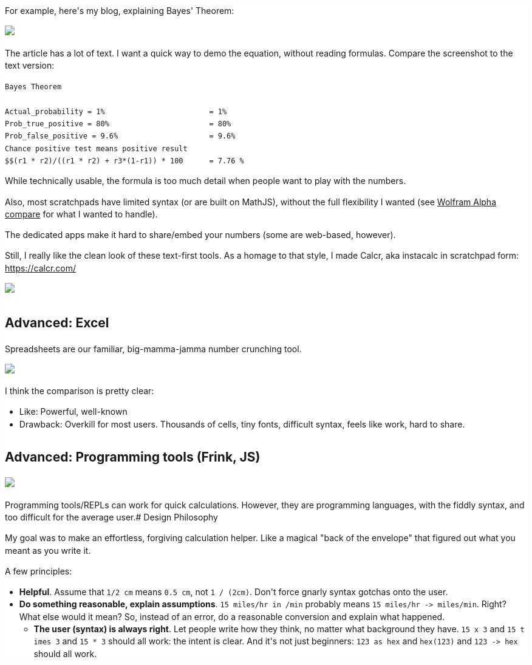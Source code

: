   

  For example, here's my blog, explaining Bayes' Theorem:

<img src="https://github.com/kazad/instacalc/assets/115572/1fa33fda-25dc-4310-9dec-318141c96e70" height=400 />

The article has a lot of text. I want a quick way to demo the equation, without reading formulas. Compare the screenshot to the text version:

```
Bayes Theorem

Actual_probability = 1%                        = 1%
Prob_true_positive = 80%                       = 80%
Prob_false_positive = 9.6%                     = 9.6%
Chance positive test means positive result
$$(r1 * r2)/((r1 * r2) + r3*(1-r1)) * 100      = 7.76 %
```

While technically usable, the formula is too much detail when people want to play with the numbers.

Also, most scratchpads have limited syntax (or are built on MathJS), without the full flexibility I wanted (see [Wolfram Alpha compare](/compare-wolfram.md) for what I wanted to handle).

The dedicated apps make it hard to share/embed your numbers (some are web-based, however).

Still, I really like the clean look of these text-first tools. As a homage to that style, I made Calcr, aka instacalc in scratchpad form: https://calcr.com/

<img src="https://github.com/kazad/instacalc/assets/115572/13f92dad-e56c-450c-9d4d-e8b781a1fc5a" height="200">

## Advanced: Excel

Spreadsheets are our familiar, big-mamma-jamma number crunching tool.

<img src="https://github.com/kazad/instacalc/assets/115572/2c78a14d-bb3a-4396-ae90-87a7223befd0" height=200 />

I think the comparison is pretty clear:

* Like: Powerful, well-known
* Drawback: Overkill for most users. Thousands of cells, tiny fonts, difficult syntax, feels like work, hard to share.

## Advanced: Programming tools (Frink, JS)

<img src="https://github.com/kazad/instacalc/assets/115572/f498d85a-4ea5-4d0f-8573-1ddd1d71912b" height="250">

Programming tools/REPLs can work for quick calculations. However, they are programming languages, with the fiddly syntax, and too difficult for the average user.# Design Philosophy

My goal was to make an effortless, forgiving calculation helper. Like a magical "back of the envelope" that figured out what you meant as you write it.

A few principles:

* **Helpful**. Assume that `1/2 cm` means `0.5 cm`, not `1 / (2cm)`. Don't force gnarly syntax gotchas onto the user.
* **Do something reasonable, explain assumptions**. `15 miles/hr in /min` probably means  `15 miles/hr -> miles/min`. Right? What else would it mean? So, instead of an error, do a reasonable conversion and explain what happened.
  * **The user (syntax) is always right**. Let people write how they think, no matter what background they have. `15 x 3` and `15 times 3` and `15 * 3` should all work: the intent is clear. And it's not just beginners: `123 as hex` and `hex(123)` and `123 -> hex` should all work.
